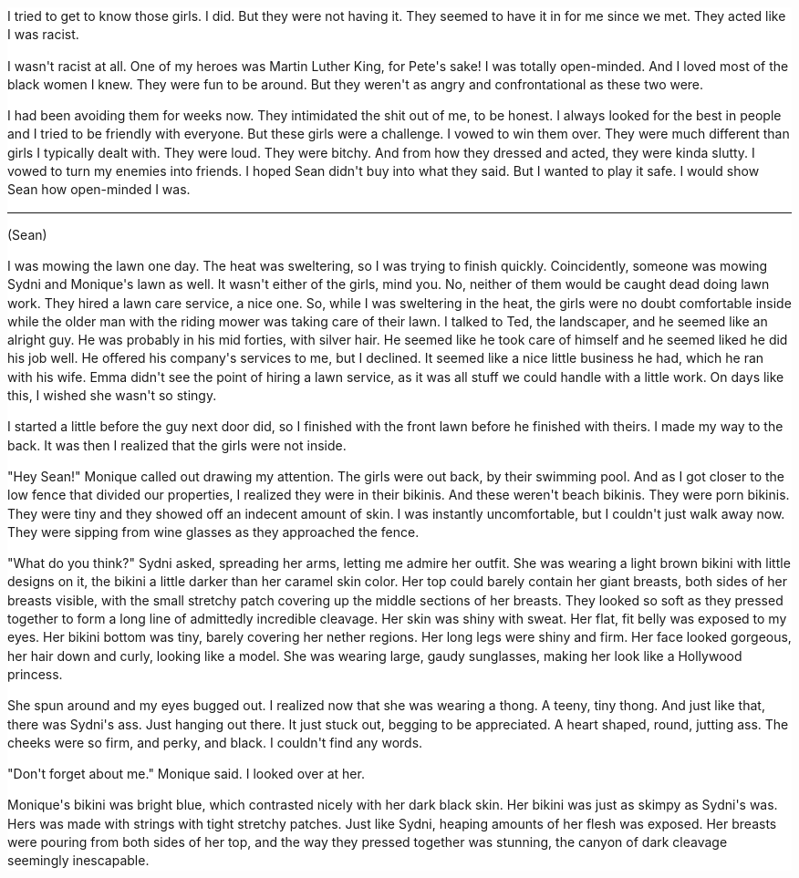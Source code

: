 I tried to get to know those girls. I did. But they were not having it. They seemed to have it in for me since we met. They acted like I was racist. 

I wasn't racist at all. One of my heroes was Martin Luther King, for Pete's sake! I was totally open-minded. And I loved most of the black women I knew. They were fun to be around. But they weren't as angry and confrontational as these two were. 

I had been avoiding them for weeks now. They intimidated the shit out of me, to be honest. I always looked for the best in people and I tried to be friendly with everyone. But these girls were a challenge. I vowed to win them over. They were much different than girls I typically dealt with. They were loud. They were bitchy. And from how they dressed and acted, they were kinda slutty. I vowed to turn my enemies into friends. I hoped Sean didn't buy into what they said. But I wanted to play it safe. I would show Sean how open-minded I was. 

*********** 

(Sean) 

I was mowing the lawn one day. The heat was sweltering, so I was trying to finish quickly. Coincidently, someone was mowing Sydni and Monique's lawn as well. It wasn't either of the girls, mind you. No, neither of them would be caught dead doing lawn work. They hired a lawn care service, a nice one. So, while I was sweltering in the heat, the girls were no doubt comfortable inside while the older man with the riding mower was taking care of their lawn. I talked to Ted, the landscaper, and he seemed like an alright guy. He was probably in his mid forties, with silver hair. He seemed like he took care of himself and he seemed liked he did his job well. He offered his company's services to me, but I declined. It seemed like a nice little business he had, which he ran with his wife. Emma didn't see the point of hiring a lawn service, as it was all stuff we could handle with a little work. On days like this, I wished she wasn't so stingy. 

I started a little before the guy next door did, so I finished with the front lawn before he finished with theirs. I made my way to the back. It was then I realized that the girls were not inside. 

"Hey Sean!" Monique called out drawing my attention. The girls were out back, by their swimming pool. And as I got closer to the low fence that divided our properties, I realized they were in their bikinis. And these weren't beach bikinis. They were porn bikinis. They were tiny and they showed off an indecent amount of skin. I was instantly uncomfortable, but I couldn't just walk away now. They were sipping from wine glasses as they approached the fence. 

"What do you think?" Sydni asked, spreading her arms, letting me admire her outfit. She was wearing a light brown bikini with little designs on it, the bikini a little darker than her caramel skin color. Her top could barely contain her giant breasts, both sides of her breasts visible, with the small stretchy patch covering up the middle sections of her breasts. They looked so soft as they pressed together to form a long line of admittedly incredible cleavage. Her skin was shiny with sweat. Her flat, fit belly was exposed to my eyes. Her bikini bottom was tiny, barely covering her nether regions. Her long legs were shiny and firm. Her face looked gorgeous, her hair down and curly, looking like a model. She was wearing large, gaudy sunglasses, making her look like a Hollywood princess. 

She spun around and my eyes bugged out. I realized now that she was wearing a thong. A teeny, tiny thong. And just like that, there was Sydni's ass. Just hanging out there. It just stuck out, begging to be appreciated. A heart shaped, round, jutting ass. The cheeks were so firm, and perky, and black. I couldn't find any words. 

"Don't forget about me." Monique said. I looked over at her. 

Monique's bikini was bright blue, which contrasted nicely with her dark black skin. Her bikini was just as skimpy as Sydni's was. Hers was made with strings with tight stretchy patches. Just like Sydni, heaping amounts of her flesh was exposed. Her breasts were pouring from both sides of her top, and the way they pressed together was stunning, the canyon of dark cleavage seemingly inescapable. 
